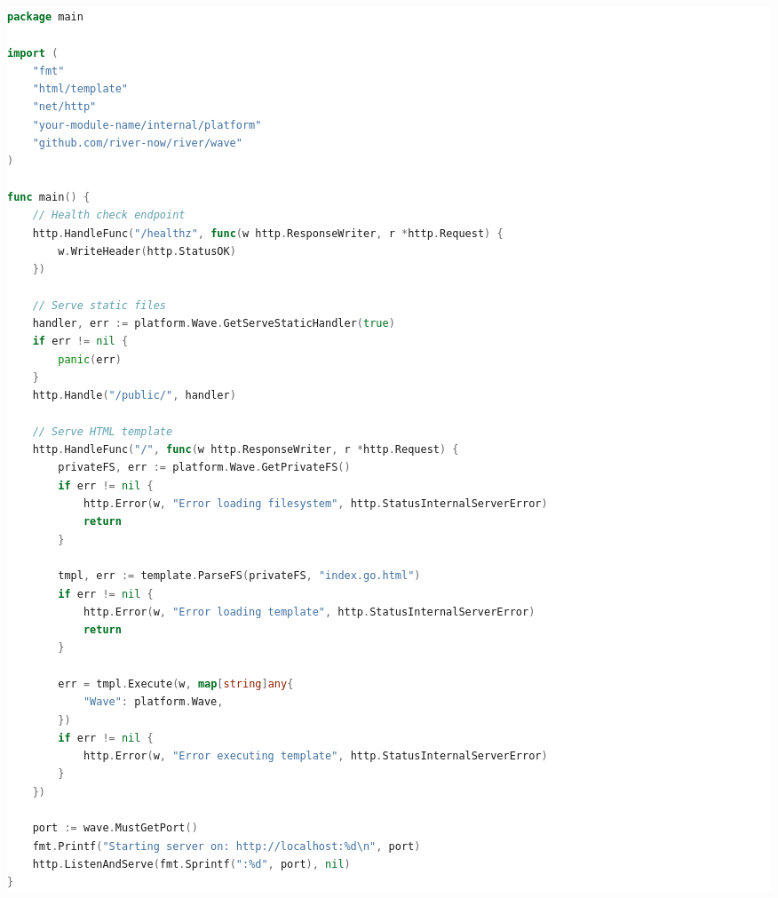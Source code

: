 ```go
package main

import (
    "fmt"
    "html/template"
    "net/http"
    "your-module-name/internal/platform"
    "github.com/river-now/river/wave"
)

func main() {
    // Health check endpoint
    http.HandleFunc("/healthz", func(w http.ResponseWriter, r *http.Request) {
        w.WriteHeader(http.StatusOK)
    })

    // Serve static files
    handler, err := platform.Wave.GetServeStaticHandler(true)
    if err != nil {
        panic(err)
    }
    http.Handle("/public/", handler)

    // Serve HTML template
    http.HandleFunc("/", func(w http.ResponseWriter, r *http.Request) {
        privateFS, err := platform.Wave.GetPrivateFS()
        if err != nil {
            http.Error(w, "Error loading filesystem", http.StatusInternalServerError)
            return
        }

        tmpl, err := template.ParseFS(privateFS, "index.go.html")
        if err != nil {
            http.Error(w, "Error loading template", http.StatusInternalServerError)
            return
        }

        err = tmpl.Execute(w, map[string]any{
            "Wave": platform.Wave,
        })
        if err != nil {
            http.Error(w, "Error executing template", http.StatusInternalServerError)
        }
    })

    port := wave.MustGetPort()
    fmt.Printf("Starting server on: http://localhost:%d\n", port)
    http.ListenAndServe(fmt.Sprintf(":%d", port), nil)
}
```
